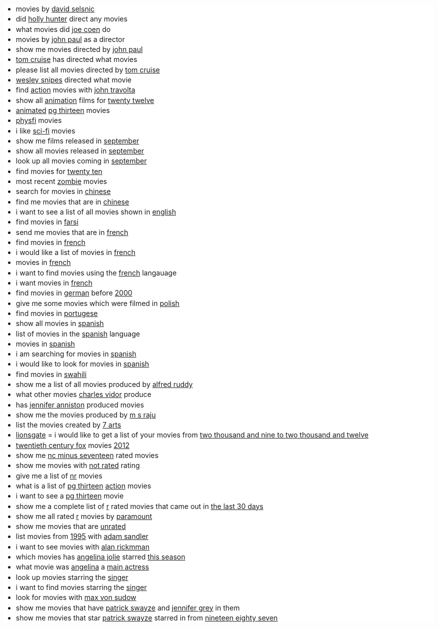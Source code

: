 - movies by [david selsnic](director.name)
- did [holly hunter](director.name) direct any movies
- what movies did [joe coen](director.name) do
- movies by [john paul](director.name) as a director
- show me movies directed by [john paul](director.name)
- [tom cruise](director.name) has directed what movies
- please list all movies directed by [tom cruise](director.name)
- [wesley snipes](director.name) directed what movie
- find [action](movie.genre) movies with [john travolta](actor.name)
- show all [animation](movie.genre) films for [twenty twelve](movie.release_date)
- [animated](movie.genre) [pg thirteen](rating.name) movies
- [physfi](movie.genre) movies
- i like [sci-fi](movie.genre) movies
- show me films released in [september](movie.release_date)
- show all movies released in [september](movie.release_date)
- look up all movies coming in [september](movie.release_date)
- find movies for [twenty ten](movie.release_date)
- most recent [zombie](movie.subject) movies
- search for movies in [chinese](movie.language)
- find me movies that are in [chinese](movie.language)
- i want to see a list of all movies shown in [english](movie.language)
- find movies in [farsi](movie.language)
- send me movies that are in [french](movie.language)
- find movies in [french](movie.language)
- i would like a list of movies in [french](movie.language)
- movies in [french](movie.language)
- i want to find movies using the [french](movie.language) langauage
- i want movies in [french](movie.language)
- find movies in [german](movie.language) before [2000](movie.release_date)
- give me some movies which were filmed in [polish](movie.language)
- find movies in [portugese](movie.language)
- show all movies in [spanish](movie.language)
- list of movies in the [spanish](movie.language) language
- movies in [spanish](movie.language)
- i am searching for movies in [spanish](movie.language)
- i would like to look for movies in [spanish](movie.language)
- find movies in [swahili](movie.language)
- show me a list of all movies produced by [alfred ruddy](producer.name)
- what other movies [charles vidor](producer.name) produce
- has [jennifer anniston](producer.name) produced movies
- show me the movies produced by [m s raju](producer.name)
- list the movies created by [7 arts](producer.name)
- [lionsgate](producer.name) = i would like to get a list of your movies from [two thousand and nine to two thousand and twelve](movie.release_date)
- [twentieth century fox](producer.name) movies [2012](movie.release_date)
- show me [nc minus seventeen](rating.name) rated movies
- show me movies with [not rated](rating.name) rating
- give me a list of [nr](rating.name) movies
- what is a list of [pg thirteen](rating.name) [action](movie.genre) movies
- i want to see a [pg thirteen](rating.name) movie
- show me a complete list of [r](rating.name) rated movies that came out in [the last 30 days](movie.release_date)
- show me all rated [r](rating.name) movies by [paramount](producer.name)
- show me movies that are [unrated](rating.name)
- list movies from [1995](movie.release_date) with [adam sandler](actor.name)
- i want to see movies with [alan rickmman](actor.name)
- which movies has [angelina jolie](actor.name) starred [this season](movie.release_date)
- what movie was [angelina](actor.name) a [main actress](character.name)
- look up movies starring the [singer](actor.type)
- i want to find movies starring the [singer](actor.type)
- look for movies with [max von sudow](actor.name)
- show me movies that have [patrick swayze](actor.name) and [jennifer grey](actor.name) in them
- show me movies that star [patrick swayze](actor.name) starred in from [nineteen eighty seven](movie.release_date)